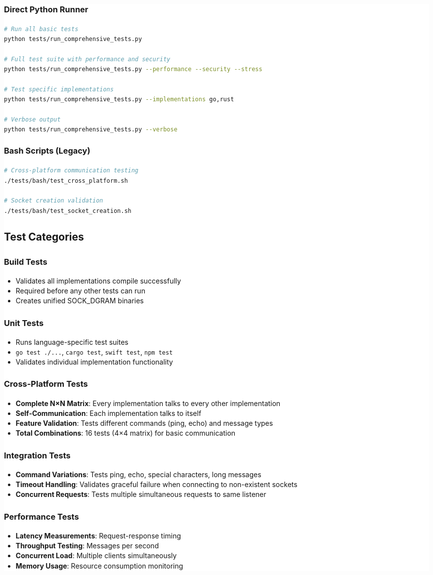 ### Direct Python Runner
```bash
# Run all basic tests
python tests/run_comprehensive_tests.py

# Full test suite with performance and security
python tests/run_comprehensive_tests.py --performance --security --stress

# Test specific implementations
python tests/run_comprehensive_tests.py --implementations go,rust

# Verbose output
python tests/run_comprehensive_tests.py --verbose
```

### Bash Scripts (Legacy)
```bash
# Cross-platform communication testing
./tests/bash/test_cross_platform.sh

# Socket creation validation  
./tests/bash/test_socket_creation.sh
```

## Test Categories

### Build Tests
- Validates all implementations compile successfully
- Required before any other tests can run
- Creates unified SOCK_DGRAM binaries

### Unit Tests
- Runs language-specific test suites
- `go test ./...`, `cargo test`, `swift test`, `npm test`
- Validates individual implementation functionality

### Cross-Platform Tests
- **Complete N×N Matrix**: Every implementation talks to every other implementation
- **Self-Communication**: Each implementation talks to itself
- **Feature Validation**: Tests different commands (ping, echo) and message types
- **Total Combinations**: 16 tests (4×4 matrix) for basic communication

### Integration Tests
- **Command Variations**: Tests ping, echo, special characters, long messages
- **Timeout Handling**: Validates graceful failure when connecting to non-existent sockets
- **Concurrent Requests**: Tests multiple simultaneous requests to same listener

### Performance Tests
- **Latency Measurements**: Request-response timing
- **Throughput Testing**: Messages per second
- **Concurrent Load**: Multiple clients simultaneously
- **Memory Usage**: Resource consumption monitoring
